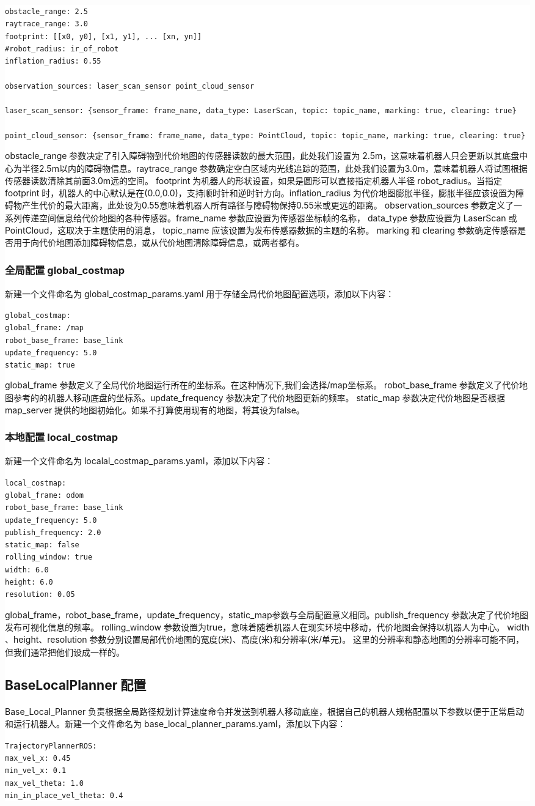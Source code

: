    ```
 obstacle_range: 2.5
 raytrace_range: 3.0
 footprint: [[x0, y0], [x1, y1], ... [xn, yn]]
 #robot_radius: ir_of_robot
 inflation_radius: 0.55

 observation_sources: laser_scan_sensor point_cloud_sensor

 laser_scan_sensor: {sensor_frame: frame_name, data_type: LaserScan, topic: topic_name, marking: true, clearing: true}

 point_cloud_sensor: {sensor_frame: frame_name, data_type: PointCloud, topic: topic_name, marking: true, clearing: true}

   ```
obstacle_range 参数决定了引入障碍物到代价地图的传感器读数的最大范围，此处我们设置为 2.5m，这意味着机器人只会更新以其底盘中心为半径2.5m以内的障碍物信息。raytrace_range 参数确定空白区域内光线追踪的范围，此处我们设置为3.0m，意味着机器人将试图根据传感器读数清除其前面3.0m远的空间。
footprint 为机器人的形状设置，如果是圆形可以直接指定机器人半径 robot_radius。当指定 footprint 时，机器人的中心默认是在(0.0,0.0)，支持顺时针和逆时针方向。inflation_radius 为代价地图膨胀半径，膨胀半径应该设置为障碍物产生代价的最大距离，此处设为0.55意味着机器人所有路径与障碍物保持0.55米或更远的距离。
observation_sources 参数定义了一系列传递空间信息给代价地图的各种传感器。frame_name 参数应设置为传感器坐标帧的名称， data_type 参数应设置为 LaserScan 或 PointCloud，这取决于主题使用的消息， topic_name 应该设置为发布传感器数据的主题的名称。  marking 和 clearing 参数确定传感器是否用于向代价地图添加障碍物信息，或从代价地图清除障碍信息，或两者都有。 
### 全局配置 global_costmap
新建一个文件命名为 global_costmap_params.yaml 用于存储全局代价地图配置选项，添加以下内容：

   ```
global_costmap:
  global_frame: /map
  robot_base_frame: base_link
  update_frequency: 5.0
  static_map: true

   ```
global_frame 参数定义了全局代价地图运行所在的坐标系。在这种情况下,我们会选择/map坐标系。 robot_base_frame 参数定义了代价地图参考的的机器人移动底盘的坐标系。update_frequency 参数决定了代价地图更新的频率。 static_map 参数决定代价地图是否根据 map_server 提供的地图初始化。如果不打算使用现有的地图，将其设为false。 
### 本地配置 local_costmap
新建一个文件命名为 localal_costmap_params.yaml，添加以下内容：
   ```
local_costmap:
  global_frame: odom
  robot_base_frame: base_link
  update_frequency: 5.0
  publish_frequency: 2.0
  static_map: false
  rolling_window: true
  width: 6.0
  height: 6.0
  resolution: 0.05
   ```
global_frame，robot_base_frame，update_frequency，static_map参数与全局配置意义相同。publish_frequency 参数决定了代价地图发布可视化信息的频率。 rolling_window 参数设置为true，意味着随着机器人在现实环境中移动，代价地图会保持以机器人为中心。 width 、height、resolution 参数分别设置局部代价地图的宽度(米)、高度(米)和分辨率(米/单元)。 这里的分辨率和静态地图的分辨率可能不同，但我们通常把他们设成一样的。
## BaseLocalPlanner 配置
Base_Local_Planner 负责根据全局路径规划计算速度命令并发送到机器人移动底座，根据自己的机器人规格配置以下参数以便于正常启动和运行机器人。新建一个文件命名为 base_local_planner_params.yaml，添加以下内容：
   ```
TrajectoryPlannerROS:
  max_vel_x: 0.45
  min_vel_x: 0.1
  max_vel_theta: 1.0
  min_in_place_vel_theta: 0.4

   ```